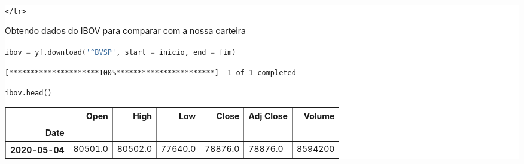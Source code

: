     </tr>
  </tbody>
</table>
</div>



Obtendo dados do IBOV para comparar com a nossa carteira


```python
ibov = yf.download('^BVSP', start = inicio, end = fim)
```

    [*********************100%***********************]  1 of 1 completed
    


```python
ibov.head()
```




<div>
<style scoped>
    .dataframe tbody tr th:only-of-type {
        vertical-align: middle;
    }

    .dataframe tbody tr th {
        vertical-align: top;
    }

    .dataframe thead th {
        text-align: right;
    }
</style>
<table border="1" class="dataframe">
  <thead>
    <tr style="text-align: right;">
      <th></th>
      <th>Open</th>
      <th>High</th>
      <th>Low</th>
      <th>Close</th>
      <th>Adj Close</th>
      <th>Volume</th>
    </tr>
    <tr>
      <th>Date</th>
      <th></th>
      <th></th>
      <th></th>
      <th></th>
      <th></th>
      <th></th>
    </tr>
  </thead>
  <tbody>
    <tr>
      <th>2020-05-04</th>
      <td>80501.0</td>
      <td>80502.0</td>
      <td>77640.0</td>
      <td>78876.0</td>
      <td>78876.0</td>
      <td>8594200</td>
    </tr>
    <tr>